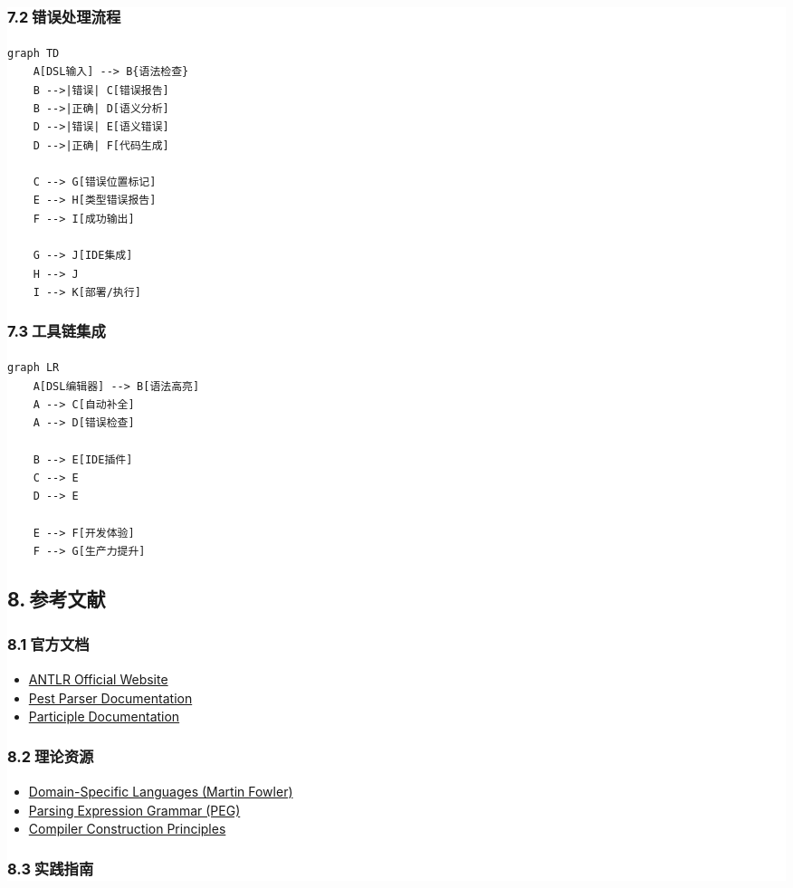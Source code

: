 ### 7.2 错误处理流程

```mermaid
graph TD
    A[DSL输入] --> B{语法检查}
    B -->|错误| C[错误报告]
    B -->|正确| D[语义分析]
    D -->|错误| E[语义错误]
    D -->|正确| F[代码生成]
    
    C --> G[错误位置标记]
    E --> H[类型错误报告]
    F --> I[成功输出]
    
    G --> J[IDE集成]
    H --> J
    I --> K[部署/执行]
```

### 7.3 工具链集成

```mermaid
graph LR
    A[DSL编辑器] --> B[语法高亮]
    A --> C[自动补全]
    A --> D[错误检查]
    
    B --> E[IDE插件]
    C --> E
    D --> E
    
    E --> F[开发体验]
    F --> G[生产力提升]
```

## 8. 参考文献

### 8.1 官方文档

- [ANTLR Official Website](https://www.antlr.org/)
- [Pest Parser Documentation](https://pest.rs/book/)
- [Participle Documentation](https://github.com/alecthomas/participle)

### 8.2 理论资源

- [Domain-Specific Languages (Martin Fowler)](https://martinfowler.com/bliki/DomainSpecificLanguage.html)
- [Parsing Expression Grammar (PEG)](https://en.wikipedia.org/wiki/Parsing_expression_grammar)
- [Compiler Construction Principles](https://en.wikipedia.org/wiki/Compiler)

### 8.3 实践指南
